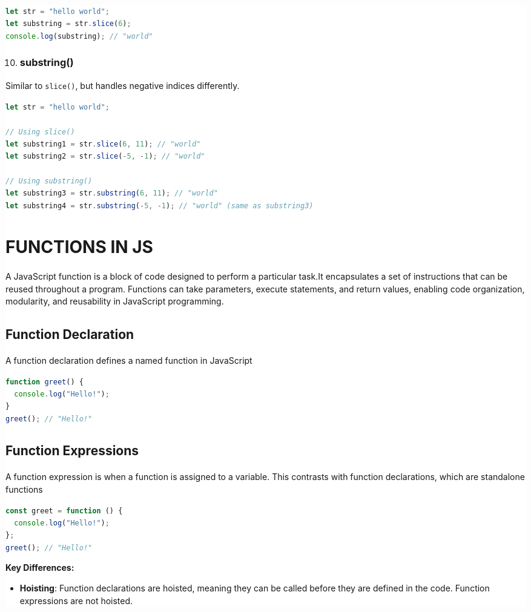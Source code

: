 ```js
let str = "hello world";
let substring = str.slice(6);
console.log(substring); // "world"
```
10. ### substring()
Similar to `slice()`, but handles negative indices differently.

```js
let str = "hello world";

// Using slice()
let substring1 = str.slice(6, 11); // "world"
let substring2 = str.slice(-5, -1); // "world"

// Using substring()
let substring3 = str.substring(6, 11); // "world"
let substring4 = str.substring(-5, -1); // "world" (same as substring3)

```

# FUNCTIONS IN JS

A JavaScript function is a block of code designed to perform a particular task.It encapsulates a set of instructions that can be reused throughout a program. Functions can take parameters, execute statements, and return values, enabling code organization, modularity, and reusability in JavaScript programming.

## Function Declaration

A function declaration defines a named function in JavaScript

```js
function greet() {
  console.log("Hello!");
}
greet(); // "Hello!"
```

## Function Expressions

A function expression is when a function is assigned to a variable. This contrasts with function declarations, which are standalone functions

```js
const greet = function () {
  console.log("Hello!");
};
greet(); // "Hello!"
```

**Key Differences:**

- **Hoisting**: Function declarations are hoisted, meaning they can be called before they are defined in the code. Function expressions are not hoisted.
